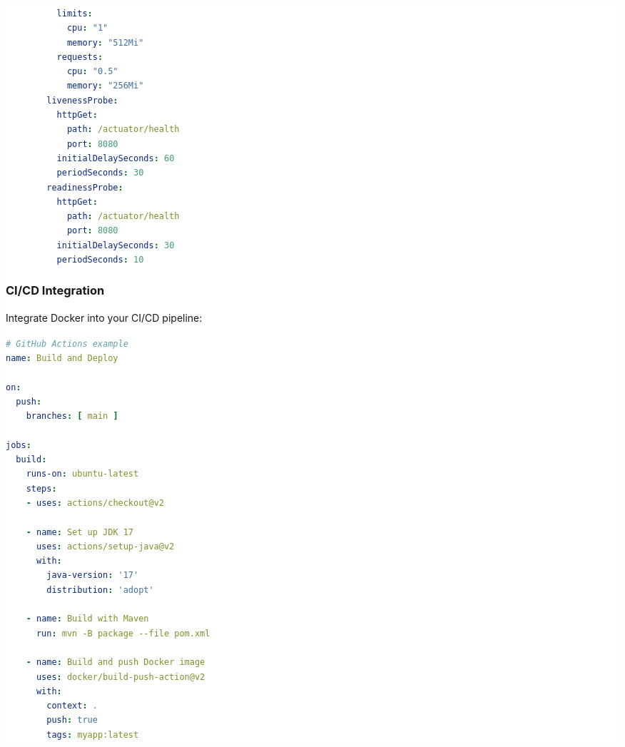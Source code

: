 ```yaml
          limits:
            cpu: "1"
            memory: "512Mi"
          requests:
            cpu: "0.5"
            memory: "256Mi"
        livenessProbe:
          httpGet:
            path: /actuator/health
            port: 8080
          initialDelaySeconds: 60
          periodSeconds: 30
        readinessProbe:
          httpGet:
            path: /actuator/health
            port: 8080
          initialDelaySeconds: 30
          periodSeconds: 10
```

### CI/CD Integration

Integrate Docker into your CI/CD pipeline:

```yaml
# GitHub Actions example
name: Build and Deploy

on:
  push:
    branches: [ main ]

jobs:
  build:
    runs-on: ubuntu-latest
    steps:
    - uses: actions/checkout@v2
    
    - name: Set up JDK 17
      uses: actions/setup-java@v2
      with:
        java-version: '17'
        distribution: 'adopt'
        
    - name: Build with Maven
      run: mvn -B package --file pom.xml
      
    - name: Build and push Docker image
      uses: docker/build-push-action@v2
      with:
        context: .
        push: true
        tags: myapp:latest
```
